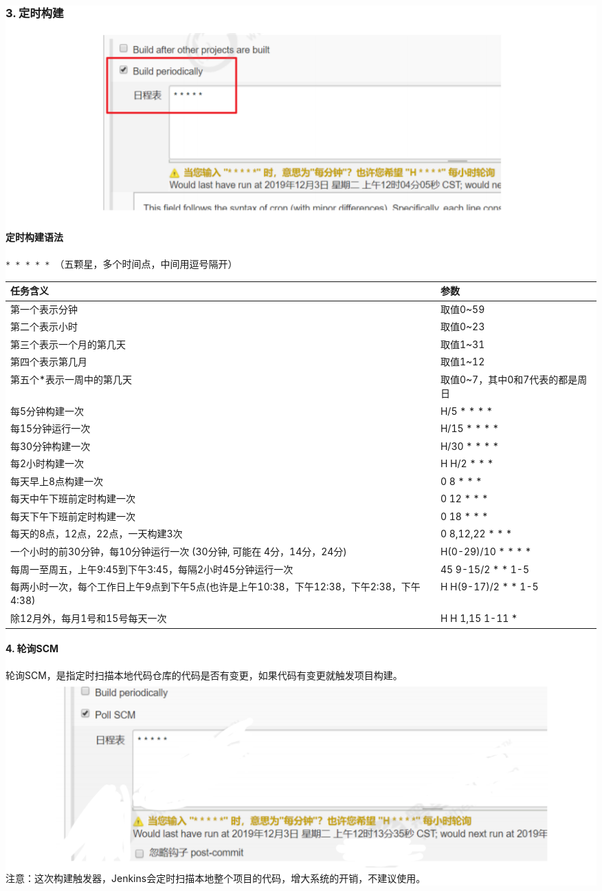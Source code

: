 ### 3. 定时构建
![jenkins59](../../resources/images/jenkins/jenkins59.png)

#### 定时构建语法
`* * * * * `（五颗星，多个时间点，中间用逗号隔开）

任务含义|参数
:--- | :---
第一个表示分钟|取值0~59
第二个表示小时|取值0~23
第三个表示一个月的第几天|取值1~31
第四个表示第几月|取值1~12
第五个*表示一周中的第几天|取值0~7，其中0和7代表的都是周日
每5分钟构建一次|H/5 * * * *
每15分钟运行一次|H/15 * * * *
每30分钟构建一次|H/30 * * * *
每2小时构建一次|H H/2 * * *
每天早上8点构建一次|0 8 * * *
每天中午下班前定时构建一次|0 12 * * *
每天下午下班前定时构建一次|0 18 * * *
每天的8点，12点，22点，一天构建3次|0 8,12,22 * * *
一个小时的前30分钟，每10分钟运行一次 (30分钟, 可能在 4分，14分，24分)|H(0-29)/10 * * * *
每周一至周五，上午9:45到下午3:45，每隔2小时45分钟运行一次|45 9-15/2 * * 1-5
每两小时一次，每个工作日上午9点到下午5点(也许是上午10:38，下午12:38，下午2:38，下午4:38)|H H(9-17)/2 * * 1-5
除12月外，每月1号和15号每天一次|H H 1,15 1-11 *

#### 4. 轮询SCM
轮询SCM，是指定时扫描本地代码仓库的代码是否有变更，如果代码有变更就触发项目构建。
![jenkins60](../../resources/images/jenkins/jenkins60.png)
注意：这次构建触发器，Jenkins会定时扫描本地整个项目的代码，增大系统的开销，不建议使用。
